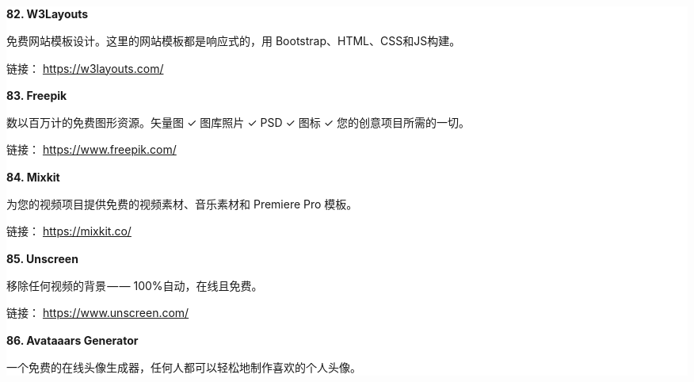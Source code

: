    <strong>
    82. W3Layouts
   </strong>
  </p>
  <p>
   免费网站模板设计。这里的网站模板都是响应式的，用 Bootstrap、HTML、CSS和JS构建。
  </p>
  <p>
   链接：
   <a href="https://w3layouts.com/" rel="">
    https://w3layouts.com/
   </a>
  </p>
  <p>
   <strong>
    83. Freepik
   </strong>
  </p>
  <p>
   数以百万计的免费图形资源。矢量图 ✓ 图库照片 ✓ PSD ✓ 图标 ✓ 您的创意项目所需的一切。
  </p>
  <p>
   链接：
   <a href="https://www.freepik.com/" rel="">
    https://www.freepik.com/
   </a>
  </p>
  <p>
   <strong>
    84. Mixkit
   </strong>
  </p>
  <p>
   为您的视频项目提供免费的视频素材、音乐素材和 Premiere Pro 模板。
  </p>
  <p>
   链接：
   <a href="https://mixkit.co/" rel="">
    https://mixkit.co/
   </a>
  </p>
  <p>
   <strong>
    85. Unscreen
   </strong>
  </p>
  <p>
   移除任何视频的背景 — — 100%自动，在线且免费。
  </p>
  <p>
   链接：
   <a href="https://www.unscreen.com/" rel="">
    https://www.unscreen.com/
   </a>
  </p>
  <p>
   <strong>
    86. Avataaars Generator
   </strong>
  </p>
  <p>
   一个免费的在线头像生成器，任何人都可以轻松地制作喜欢的个人头像。
  </p>
  <p>